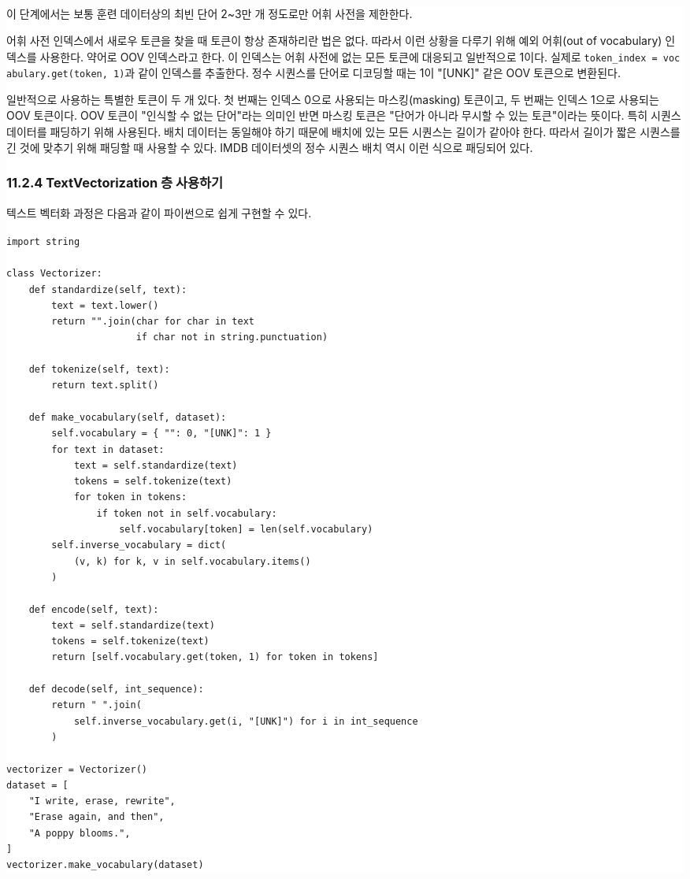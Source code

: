 이 단계에서는 보통 훈련 데이터상의 최빈 단어 2~3만 개 정도로만 어휘 사전을 제한한다.

어휘 사전 인덱스에서 새로우 토큰을 찾을 때 토큰이 항상 존재하리란 법은 없다. 따라서 이런 상황을 다루기 위해 예외 어휘(out of vocabulary) 인덱스를 사용한다. 약어로 OOV 인덱스라고 한다. 이 인덱스는 어휘 사전에 없는 모든 토큰에 대응되고 일반적으로 1이다. 실제로 `token_index = vocabulary.get(token, 1)`과 같이 인덱스를 추출한다. 정수 시퀀스를 단어로 디코딩할 때는 1이 "[UNK]" 같은 OOV 토큰으로 변환된다.

일반적으로 사용하는 특별한 토큰이 두 개 있다. 첫 번째는 인덱스 0으로 사용되는 마스킹(masking) 토큰이고, 두 번째는 인덱스 1으로 사용되는 OOV 토큰이다. OOV 토큰이 "인식할 수 없는 단어"라는 의미인 반면 마스킹 토큰은 "단어가 아니라 무시할 수 있는 토큰"이라는 뜻이다. 특히 시퀀스 데이터를 패딩하기 위해 사용된다. 배치 데이터는 동일해야 하기 때문에 배치에 있는 모든 시퀀스는 길이가 같아야 한다. 따라서 길이가 짧은 시퀀스를 긴 것에 맞추기 위해 패딩할 때 사용할 수 있다. IMDB 데이터셋의 정수 시퀀스 배치 역시 이런 식으로 패딩되어 있다.

### 11.2.4 TextVectorization 층 사용하기

텍스트 벡터화 과정은 다음과 같이 파이썬으로 쉽게 구현할 수 있다.

```
import string

class Vectorizer:
    def standardize(self, text):
        text = text.lower()
        return "".join(char for char in text
                       if char not in string.punctuation)
        
    def tokenize(self, text):
        return text.split()
    
    def make_vocabulary(self, dataset):
        self.vocabulary = { "": 0, "[UNK]": 1 }
        for text in dataset:
            text = self.standardize(text)
            tokens = self.tokenize(text)
            for token in tokens:
                if token not in self.vocabulary:
                    self.vocabulary[token] = len(self.vocabulary)
        self.inverse_vocabulary = dict(
            (v, k) for k, v in self.vocabulary.items()
        )
    
    def encode(self, text):
        text = self.standardize(text)
        tokens = self.tokenize(text)
        return [self.vocabulary.get(token, 1) for token in tokens]
    
    def decode(self, int_sequence):
        return " ".join(
            self.inverse_vocabulary.get(i, "[UNK]") for i in int_sequence
        )

vectorizer = Vectorizer()
dataset = [
    "I write, erase, rewrite",
    "Erase again, and then",
    "A poppy blooms.",
]
vectorizer.make_vocabulary(dataset)
```
